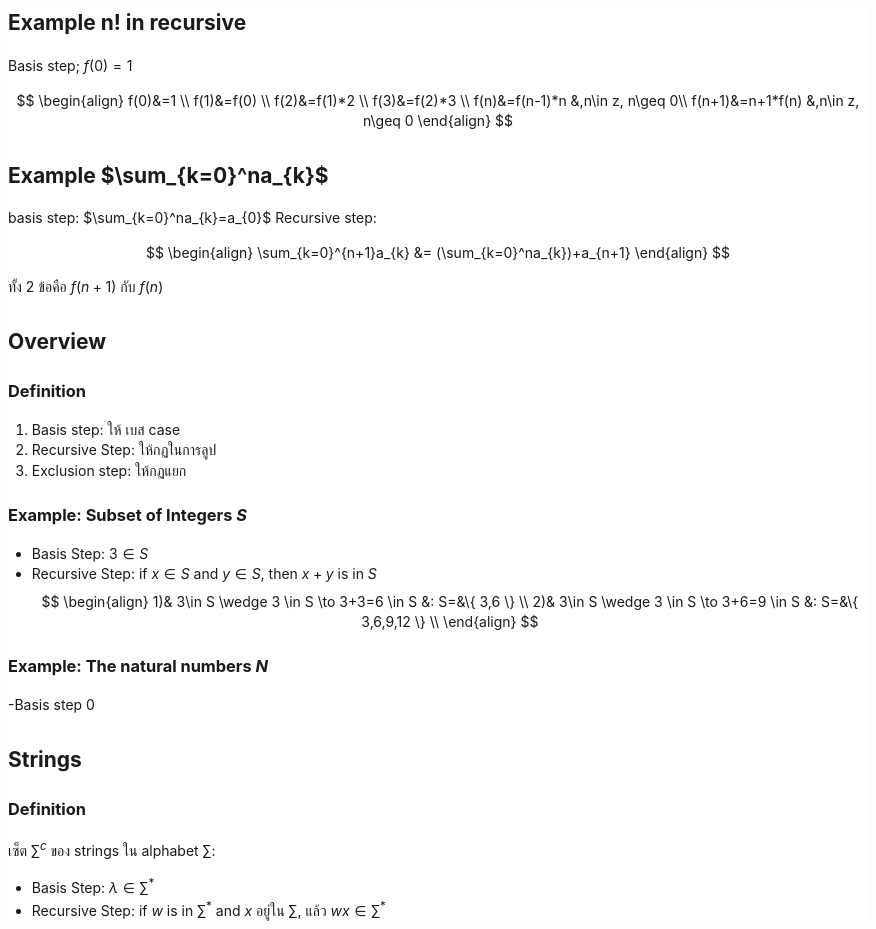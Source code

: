 ## Example n! in recursive
Basis step; $f(0)=1$

$$
\begin{align}
f(0)&=1 \\
f(1)&=f(0) \\
f(2)&=f(1)*2 \\
f(3)&=f(2)*3 \\
f(n)&=f(n-1)*n &,n\in z, n\geq 0\\
f(n+1)&=n+1*f(n) &,n\in z, n\geq 0
\end{align}
$$

## Example $\sum_{k=0}^na_{k}$
basis step: $\sum_{k=0}^na_{k}=a_{0}$
Recursive step:

$$
\begin{align}
\sum_{k=0}^{n+1}a_{k} &= (\sum_{k=0}^na_{k})+a_{n+1}
\end{align}
$$

ทั้ง 2 ข้อคือ
$f(n+1)$ กับ $f(n)$

## Overview
### Definition
1. Basis step: ให้ เบส case
2. Recursive Step: ให้กฏในการลูป
3. Exclusion step: ให้กฏแยก

### Example: Subset of Integers $S$
- Basis Step: $3 \in S$
- Recursive Step: if $x \in S$ and $y \in S$, then $x+y$ is in $S$
$$
\begin{align}
1)& 3\in S \wedge 3 \in S \to 3+3=6 \in S &: S=&\{ 3,6 \} \\
2)& 3\in S \wedge 3 \in S \to 3+6=9 \in S &: S=&\{ 3,6,9,12 \}  \\
\end{align}
$$

### Example: The natural numbers $N$
-Basis step 0

## Strings
### Definition
เซ็ต $\sum^c$ ของ strings ใน alphabet $\sum$:
- Basis Step: $\lambda \in \sum^*$
- Recursive Step: if $w$ is in $\sum^*$ and $x$ อยู่ใน $\sum$, แล้ว $wx \in \sum^*$
